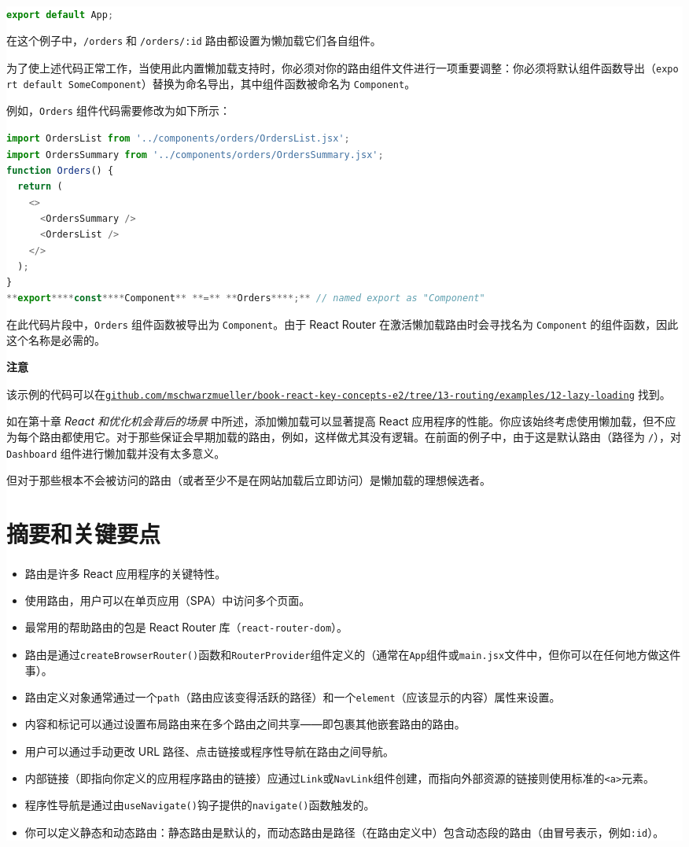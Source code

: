 ```js
export default App; 
```

在这个例子中，`/orders` 和 `/orders/:id` 路由都设置为懒加载它们各自组件。

为了使上述代码正常工作，当使用此内置懒加载支持时，你必须对你的路由组件文件进行一项重要调整：你必须将默认组件函数导出（`export default SomeComponent`）替换为命名导出，其中组件函数被命名为 `Component`。

例如，`Orders` 组件代码需要修改为如下所示：

```js
import OrdersList from '../components/orders/OrdersList.jsx';
import OrdersSummary from '../components/orders/OrdersSummary.jsx';
function Orders() {
  return (
    <>
      <OrdersSummary />
      <OrdersList />
    </>
  );
}
**export****const****Component** **=** **Orders****;** // named export as "Component" 
```

在此代码片段中，`Orders` 组件函数被导出为 `Component`。由于 React Router 在激活懒加载路由时会寻找名为 `Component` 的组件函数，因此这个名称是必需的。

**注意**

该示例的代码可以在[`github.com/mschwarzmueller/book-react-key-concepts-e2/tree/13-routing/examples/12-lazy-loading`](https://github.com/mschwarzmueller/book-react-key-concepts-e2/tree/13-routing/examples/12-lazy-loading) 找到。

如在第十章 *React 和优化机会背后的场景* 中所述，添加懒加载可以显著提高 React 应用程序的性能。你应该始终考虑使用懒加载，但不应为每个路由都使用它。对于那些保证会早期加载的路由，例如，这样做尤其没有逻辑。在前面的例子中，由于这是默认路由（路径为 `/`），对 `Dashboard` 组件进行懒加载并没有太多意义。

但对于那些根本不会被访问的路由（或者至少不是在网站加载后立即访问）是懒加载的理想候选者。

# 摘要和关键要点

+   路由是许多 React 应用程序的关键特性。

+   使用路由，用户可以在单页应用（SPA）中访问多个页面。

+   最常用的帮助路由的包是 React Router 库（`react-router-dom`）。

+   路由是通过`createBrowserRouter()`函数和`RouterProvider`组件定义的（通常在`App`组件或`main.jsx`文件中，但你可以在任何地方做这件事）。

+   路由定义对象通常通过一个`path`（路由应该变得活跃的路径）和一个`element`（应该显示的内容）属性来设置。

+   内容和标记可以通过设置布局路由来在多个路由之间共享——即包裹其他嵌套路由的路由。

+   用户可以通过手动更改 URL 路径、点击链接或程序性导航在路由之间导航。

+   内部链接（即指向你定义的应用程序路由的链接）应通过`Link`或`NavLink`组件创建，而指向外部资源的链接则使用标准的`<a>`元素。

+   程序性导航是通过由`useNavigate()`钩子提供的`navigate()`函数触发的。

+   你可以定义静态和动态路由：静态路由是默认的，而动态路由是路径（在路由定义中）包含动态段的路由（由冒号表示，例如`:id`）。
